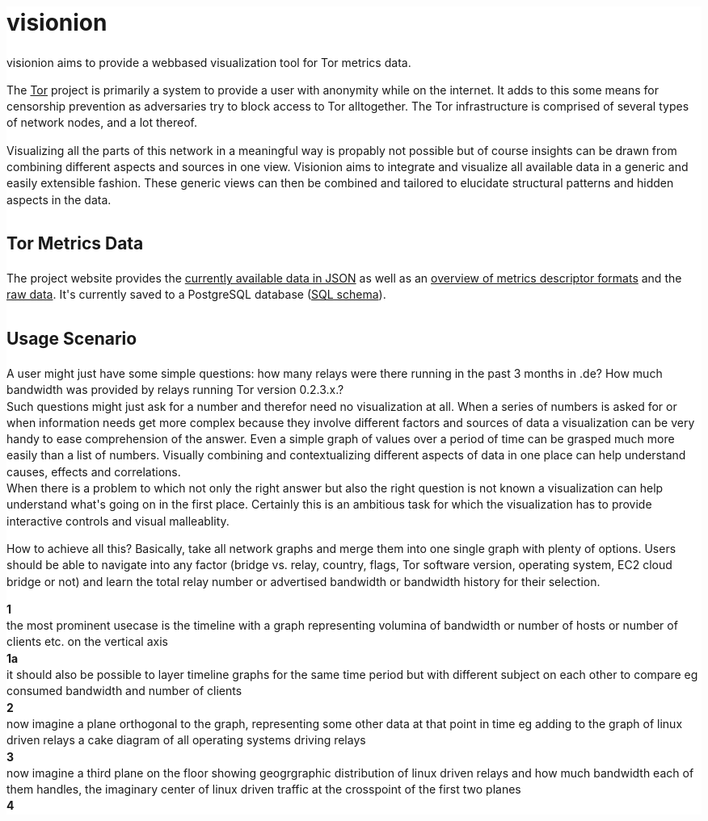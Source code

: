 visionion
=========

visionion aims to provide a webbased visualization tool for Tor metrics data.

The [Tor](https://www.torproject.org/index.html) project is primarily a system to provide a user with anonymity while on the internet. 
It adds to this some means for censorship prevention as adversaries try to block access to Tor alltogether. 
The Tor infrastructure is comprised of several types of network nodes, and a lot thereof. 

Visualizing all the parts of this network in a meaningful way is propably not possible but of course insights can be drawn from combining different aspects and sources in one view. 
Visionion aims to integrate and visualize all available data in a generic and easily extensible fashion. 
These generic views can then be combined and tailored to elucidate structural patterns and hidden aspects in the data.




Tor Metrics Data
----------------
The project website provides the [currently available data in JSON](https://metrics.torproject.org/graphs/) as well as an [overview of metrics descriptor formats](https://metrics.torproject.org/index.html) and the [raw data](https://metrics.torproject.org/data.html). 
It's currently saved to a PostgreSQL database ([SQL schema](https://gitweb.torproject.org/metrics-web.git/blob/HEAD:/db/tordir.sql)).




Usage Scenario
--------------
A user might just have some simple questions: how many relays were there running in the past 3 months in .de? How much bandwidth was provided by relays running Tor version 0.2.3.x.?     
Such questions might just ask for a number and therefor need no visualization at all. 
When a series of numbers is asked for or when information needs get more complex because they involve different factors and sources of data a visualization can be very handy to ease comprehension of the answer. 
Even a simple graph of values over a period of time can be grasped much more easily than a list of numbers. 
Visually combining and contextualizing different aspects of data in one place can help understand causes, effects and correlations.   
When there is a problem to which not only the right answer but also the right question is not known a visualization can help understand what's going on in the first place. 
Certainly this is an ambitious task for which the visualization has to provide interactive controls and visual malleablity.      

How to achieve all this? 
Basically, take all network graphs and merge them into one single graph with plenty of options. 
Users should be able to navigate into any factor (bridge vs. relay, country, flags, Tor software version, operating system, EC2 cloud bridge or not) and learn the total relay number or advertised bandwidth or bandwidth history for their selection. 

**1**   
the most prominent usecase is the timeline with a graph representing volumina of bandwidth or number of hosts or number of clients etc. on the vertical axis   
**1a**   
it should also be possible to layer timeline graphs for the same time period but with different subject on each other to compare eg consumed bandwidth and number of clients   
**2**   
now imagine a plane orthogonal to the graph, representing some other data at that point in time eg adding to the graph of linux driven relays a cake diagram of all operating systems driving relays   
**3**   
now imagine a third plane on the floor showing geogrgraphic distribution of linux driven relays and how much bandwidth each of them handles, the imaginary center of linux driven traffic at the crosspoint of the first two planes   
**4**   
